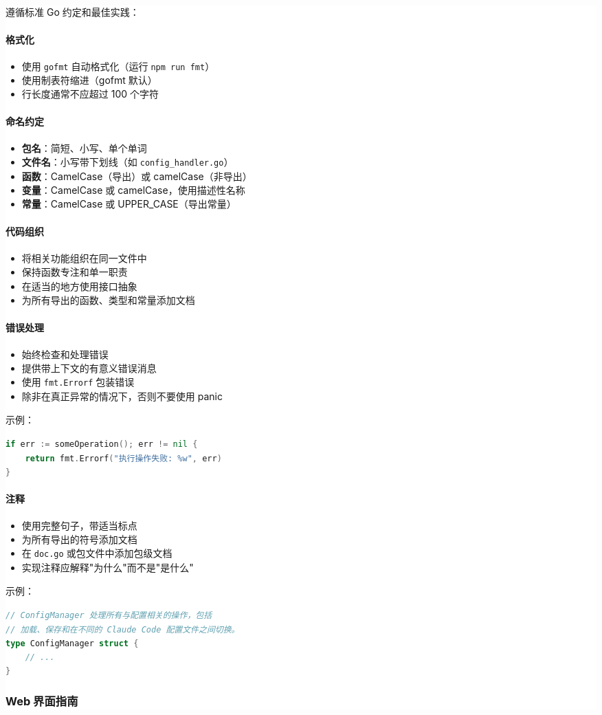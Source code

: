 遵循标准 Go 约定和最佳实践：

#### 格式化

- 使用 `gofmt` 自动格式化（运行 `npm run fmt`）
- 使用制表符缩进（gofmt 默认）
- 行长度通常不应超过 100 个字符

#### 命名约定

- **包名**：简短、小写、单个单词
- **文件名**：小写带下划线（如 `config_handler.go`）
- **函数**：CamelCase（导出）或 camelCase（非导出）
- **变量**：CamelCase 或 camelCase，使用描述性名称
- **常量**：CamelCase 或 UPPER_CASE（导出常量）

#### 代码组织

- 将相关功能组织在同一文件中
- 保持函数专注和单一职责
- 在适当的地方使用接口抽象
- 为所有导出的函数、类型和常量添加文档

#### 错误处理

- 始终检查和处理错误
- 提供带上下文的有意义错误消息
- 使用 `fmt.Errorf` 包装错误
- 除非在真正异常的情况下，否则不要使用 panic

示例：
```go
if err := someOperation(); err != nil {
    return fmt.Errorf("执行操作失败: %w", err)
}
```

#### 注释

- 使用完整句子，带适当标点
- 为所有导出的符号添加文档
- 在 `doc.go` 或包文件中添加包级文档
- 实现注释应解释"为什么"而不是"是什么"

示例：
```go
// ConfigManager 处理所有与配置相关的操作，包括
// 加载、保存和在不同的 Claude Code 配置文件之间切换。
type ConfigManager struct {
    // ...
}
```

### Web 界面指南
